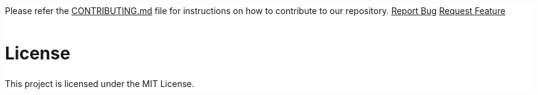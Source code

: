 Please refer the [CONTRIBUTING.md](https://github.com/vegechick510/FitnessAppXXX/blob/main/CONTRIBUTING.md) file for instructions on how to contribute to our repository.
<a href="https://github.com/vegechick510/FitnessAppXXX/issues/new/choose">Report Bug</a>
<a href="https://github.com/vegechick510/FitnessAppXXX/issues/new/choose">Request Feature</a>

# License

This project is licensed under the MIT License.
